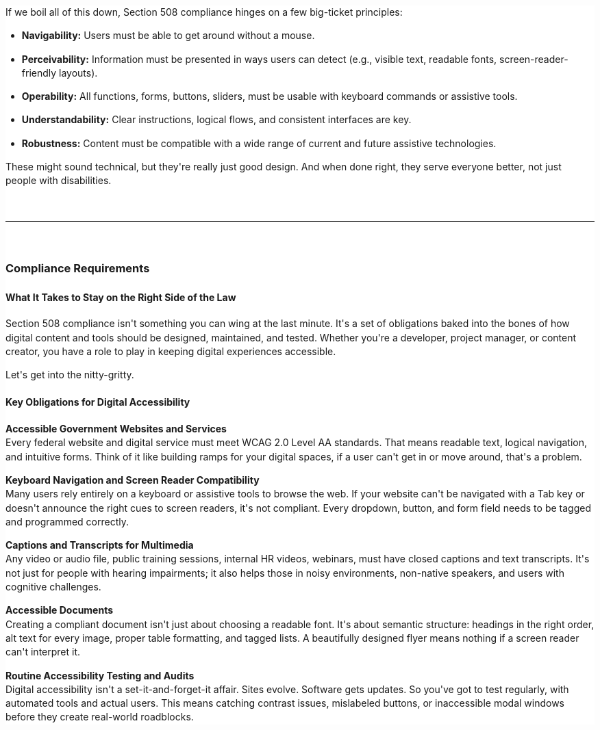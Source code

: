 If we boil all of this down, Section 508 compliance hinges on a few big-ticket principles:

-   **Navigability:** Users must be able to get around without a mouse.

-   **Perceivability:** Information must be presented in ways users can detect (e.g., visible text, readable fonts, screen-reader-friendly layouts).

-   **Operability:** All functions, forms, buttons, sliders, must be usable with keyboard commands or assistive tools.

-   **Understandability:** Clear instructions, logical flows, and consistent interfaces are key.

-   **Robustness:** Content must be compatible with a wide range of current and future assistive technologies.

These might sound technical, but they're really just good design. And when done right, they serve everyone better, not just people with disabilities.

&nbsp;
* * * * *
&nbsp;

### Compliance Requirements

#### What It Takes to Stay on the Right Side of the Law

Section 508 compliance isn't something you can wing at the last minute. It's a set of obligations baked into the bones of how digital content and tools should be designed, maintained, and tested. Whether you're a developer, project manager, or content creator, you have a role to play in keeping digital experiences accessible.

Let's get into the nitty-gritty.

#### Key Obligations for Digital Accessibility

**Accessible Government Websites and Services**\
Every federal website and digital service must meet WCAG 2.0 Level AA standards. That means readable text, logical navigation, and intuitive forms. Think of it like building ramps for your digital spaces, if a user can't get in or move around, that's a problem.

**Keyboard Navigation and Screen Reader Compatibility**\
Many users rely entirely on a keyboard or assistive tools to browse the web. If your website can't be navigated with a Tab key or doesn't announce the right cues to screen readers, it's not compliant. Every dropdown, button, and form field needs to be tagged and programmed correctly.

**Captions and Transcripts for Multimedia**\
Any video or audio file, public training sessions, internal HR videos, webinars, must have closed captions and text transcripts. It's not just for people with hearing impairments; it also helps those in noisy environments, non-native speakers, and users with cognitive challenges.

**Accessible Documents**\
Creating a compliant document isn't just about choosing a readable font. It's about semantic structure: headings in the right order, alt text for every image, proper table formatting, and tagged lists. A beautifully designed flyer means nothing if a screen reader can't interpret it.

**Routine Accessibility Testing and Audits**\
Digital accessibility isn't a set-it-and-forget-it affair. Sites evolve. Software gets updates. So you've got to test regularly, with automated tools and actual users. This means catching contrast issues, mislabeled buttons, or inaccessible modal windows before they create real-world roadblocks.
